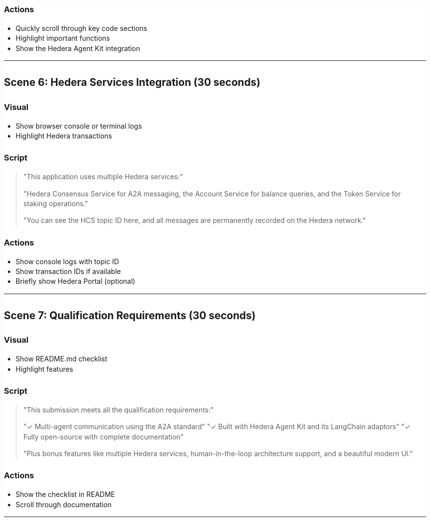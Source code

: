 ### Actions
- Quickly scroll through key code sections
- Highlight important functions
- Show the Hedera Agent Kit integration

---

## Scene 6: Hedera Services Integration (30 seconds)

### Visual
- Show browser console or terminal logs
- Highlight Hedera transactions

### Script

> "This application uses multiple Hedera services:"
>
> "Hedera Consensus Service for A2A messaging, the Account Service for balance queries, and the Token Service for staking operations."
>
> "You can see the HCS topic ID here, and all messages are permanently recorded on the Hedera network."

### Actions
- Show console logs with topic ID
- Show transaction IDs if available
- Briefly show Hedera Portal (optional)

---

## Scene 7: Qualification Requirements (30 seconds)

### Visual
- Show README.md checklist
- Highlight features

### Script

> "This submission meets all the qualification requirements:"
>
> "✓ Multi-agent communication using the A2A standard"
> "✓ Built with Hedera Agent Kit and its LangChain adaptors"
> "✓ Fully open-source with complete documentation"
>
> "Plus bonus features like multiple Hedera services, human-in-the-loop architecture support, and a beautiful modern UI."

### Actions
- Show the checklist in README
- Scroll through documentation

---